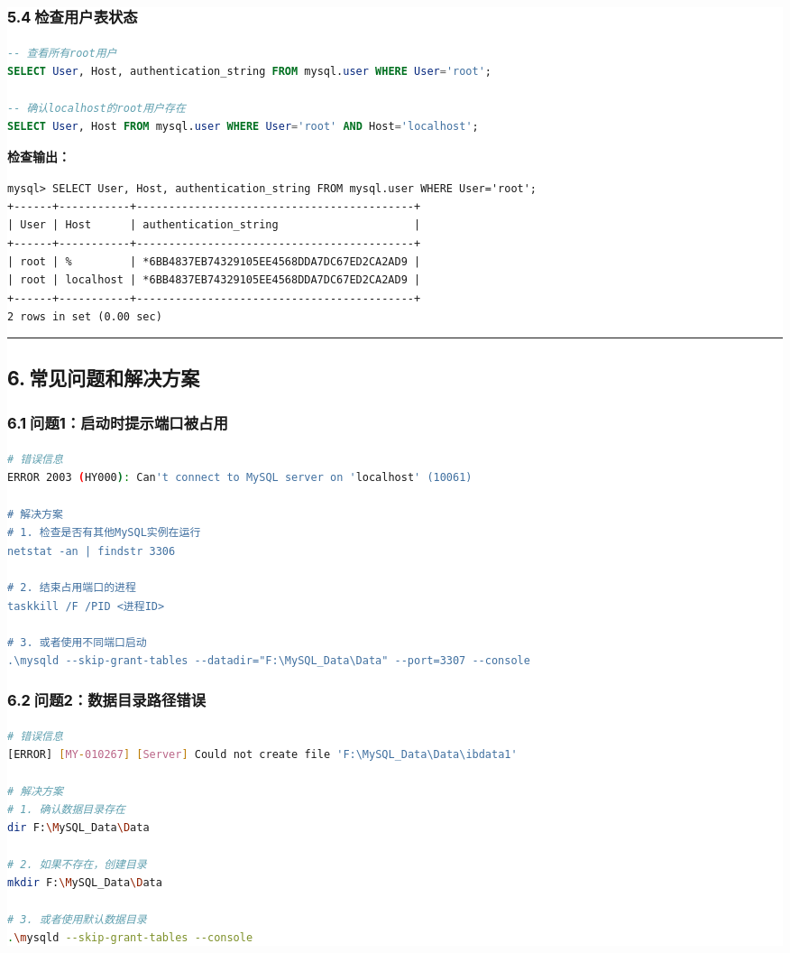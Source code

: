 ### 5.4 检查用户表状态
```sql
-- 查看所有root用户
SELECT User, Host, authentication_string FROM mysql.user WHERE User='root';

-- 确认localhost的root用户存在
SELECT User, Host FROM mysql.user WHERE User='root' AND Host='localhost';
```

**检查输出：**
```
mysql> SELECT User, Host, authentication_string FROM mysql.user WHERE User='root';
+------+-----------+-------------------------------------------+
| User | Host      | authentication_string                     |
+------+-----------+-------------------------------------------+
| root | %         | *6BB4837EB74329105EE4568DDA7DC67ED2CA2AD9 |
| root | localhost | *6BB4837EB74329105EE4568DDA7DC67ED2CA2AD9 |
+------+-----------+-------------------------------------------+
2 rows in set (0.00 sec)
```

---

## 6. 常见问题和解决方案

### 6.1 问题1：启动时提示端口被占用
```bash
# 错误信息
ERROR 2003 (HY000): Can't connect to MySQL server on 'localhost' (10061)

# 解决方案
# 1. 检查是否有其他MySQL实例在运行
netstat -an | findstr 3306

# 2. 结束占用端口的进程
taskkill /F /PID <进程ID>

# 3. 或者使用不同端口启动
.\mysqld --skip-grant-tables --datadir="F:\MySQL_Data\Data" --port=3307 --console
```

### 6.2 问题2：数据目录路径错误
```bash
# 错误信息
[ERROR] [MY-010267] [Server] Could not create file 'F:\MySQL_Data\Data\ibdata1'

# 解决方案
# 1. 确认数据目录存在
dir F:\MySQL_Data\Data

# 2. 如果不存在，创建目录
mkdir F:\MySQL_Data\Data

# 3. 或者使用默认数据目录
.\mysqld --skip-grant-tables --console
```
